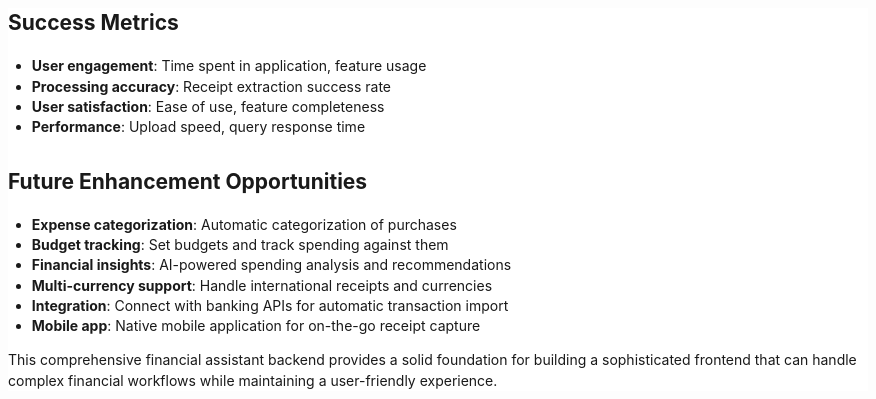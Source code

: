 ## Success Metrics
- **User engagement**: Time spent in application, feature usage
- **Processing accuracy**: Receipt extraction success rate
- **User satisfaction**: Ease of use, feature completeness
- **Performance**: Upload speed, query response time

## Future Enhancement Opportunities
- **Expense categorization**: Automatic categorization of purchases
- **Budget tracking**: Set budgets and track spending against them
- **Financial insights**: AI-powered spending analysis and recommendations
- **Multi-currency support**: Handle international receipts and currencies
- **Integration**: Connect with banking APIs for automatic transaction import
- **Mobile app**: Native mobile application for on-the-go receipt capture

This comprehensive financial assistant backend provides a solid foundation for building a sophisticated frontend that can handle complex financial workflows while maintaining a user-friendly experience. 